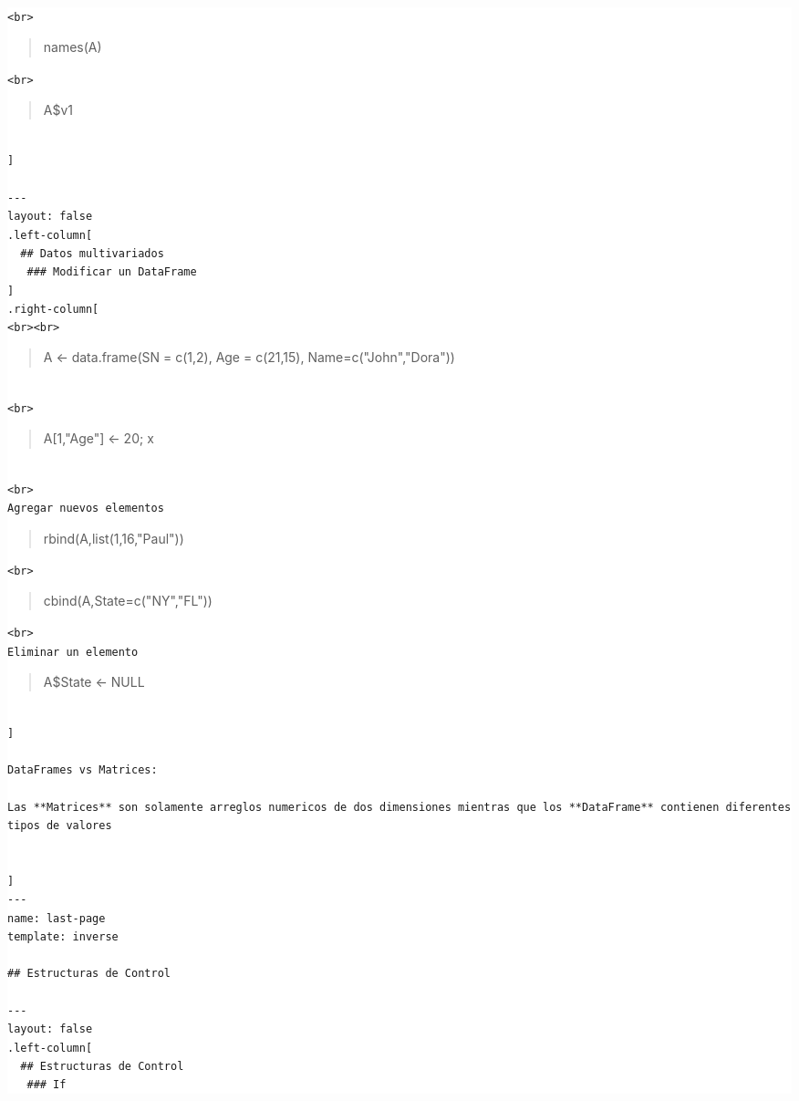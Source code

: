 ```
<br>

```
> names(A)
```
<br>
```
> A$v1
```

]

---
layout: false
.left-column[
  ## Datos multivariados
   ### Modificar un DataFrame
]
.right-column[
<br><br>

```
> A <- data.frame(SN = c(1,2), Age = c(21,15), Name=c("John","Dora"))
```

<br>
```
>  A[1,"Age"] <- 20; x
```

<br>
Agregar nuevos elementos
```
> rbind(A,list(1,16,"Paul"))
```
<br>

```
> cbind(A,State=c("NY","FL"))
```
<br>
Eliminar un elemento
```
> A$State <- NULL
```

]

DataFrames vs Matrices:

Las **Matrices** son solamente arreglos numericos de dos dimensiones mientras que los **DataFrame** contienen diferentes tipos de valores


]
---
name: last-page
template: inverse

## Estructuras de Control 

---
layout: false
.left-column[
  ## Estructuras de Control 
   ### If
```